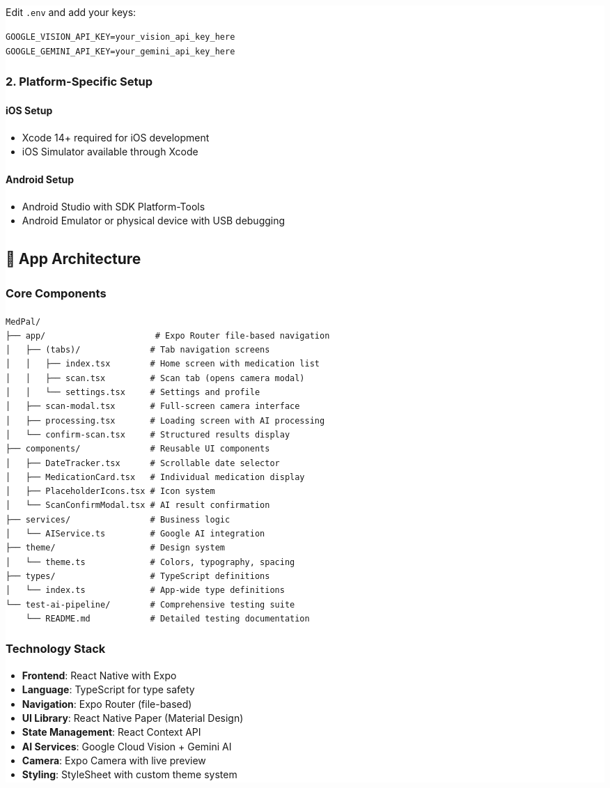 Edit `.env` and add your keys:
```env
GOOGLE_VISION_API_KEY=your_vision_api_key_here
GOOGLE_GEMINI_API_KEY=your_gemini_api_key_here
```

### 2. Platform-Specific Setup

#### iOS Setup
- Xcode 14+ required for iOS development
- iOS Simulator available through Xcode

#### Android Setup  
- Android Studio with SDK Platform-Tools
- Android Emulator or physical device with USB debugging

## 📱 App Architecture

### Core Components

```
MedPal/
├── app/                      # Expo Router file-based navigation
│   ├── (tabs)/              # Tab navigation screens
│   │   ├── index.tsx        # Home screen with medication list
│   │   ├── scan.tsx         # Scan tab (opens camera modal)
│   │   └── settings.tsx     # Settings and profile
│   ├── scan-modal.tsx       # Full-screen camera interface
│   ├── processing.tsx       # Loading screen with AI processing
│   └── confirm-scan.tsx     # Structured results display
├── components/              # Reusable UI components
│   ├── DateTracker.tsx      # Scrollable date selector
│   ├── MedicationCard.tsx   # Individual medication display
│   ├── PlaceholderIcons.tsx # Icon system
│   └── ScanConfirmModal.tsx # AI result confirmation
├── services/                # Business logic
│   └── AIService.ts         # Google AI integration
├── theme/                   # Design system
│   └── theme.ts             # Colors, typography, spacing
├── types/                   # TypeScript definitions
│   └── index.ts             # App-wide type definitions
└── test-ai-pipeline/        # Comprehensive testing suite
    └── README.md            # Detailed testing documentation
```

### Technology Stack

- **Frontend**: React Native with Expo
- **Language**: TypeScript for type safety
- **Navigation**: Expo Router (file-based)
- **UI Library**: React Native Paper (Material Design)
- **State Management**: React Context API
- **AI Services**: Google Cloud Vision + Gemini AI
- **Camera**: Expo Camera with live preview
- **Styling**: StyleSheet with custom theme system
